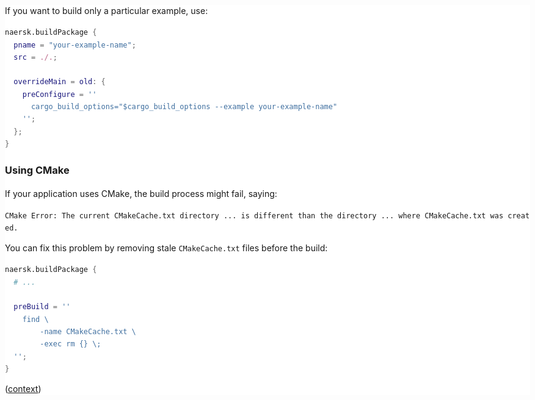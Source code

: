 If you want to build only a particular example, use:

```nix
naersk.buildPackage {
  pname = "your-example-name";
  src = ./.;

  overrideMain = old: {
    preConfigure = ''
      cargo_build_options="$cargo_build_options --example your-example-name"
    '';
  };
}
```

### Using CMake

If your application uses CMake, the build process might fail, saying:

```
CMake Error: The current CMakeCache.txt directory ... is different than the directory ... where CMakeCache.txt was created.
```

You can fix this problem by removing stale `CMakeCache.txt` files before the
build:

```nix
naersk.buildPackage {
  # ...

  preBuild = ''
    find \
        -name CMakeCache.txt \
        -exec rm {} \;
  '';
}
```

([context](https://github.com/nix-community/naersk/pull/288))
